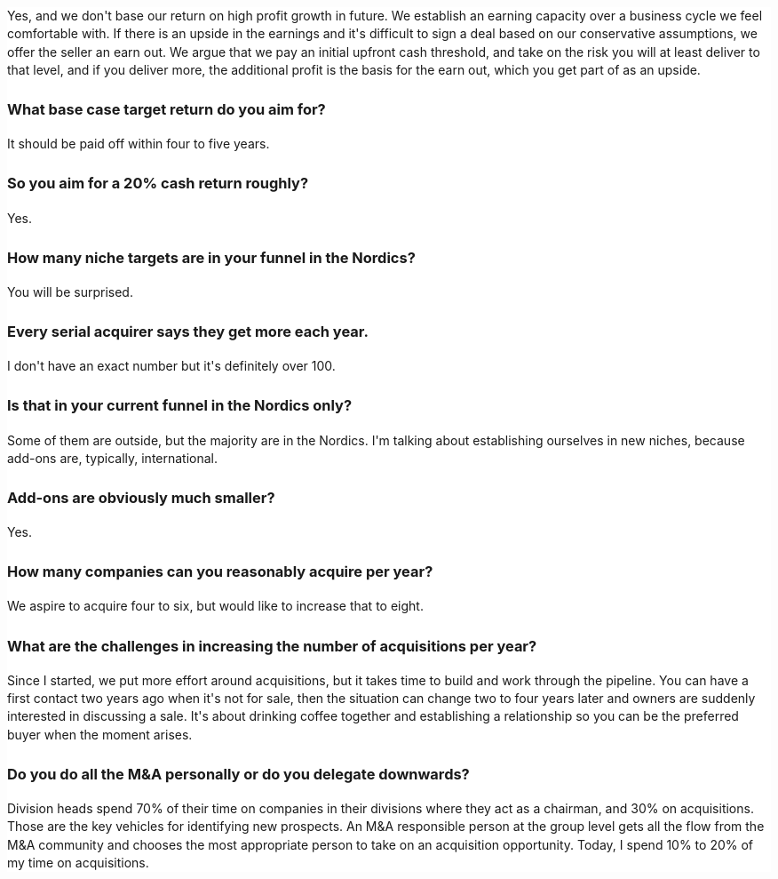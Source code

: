 Yes, and we don't base our return on high profit growth in future. We establish an earning capacity over a business cycle we feel comfortable with. If there is an upside in the earnings and it's difficult to sign a deal based on our conservative assumptions, we offer the seller an earn out. We argue that we pay an initial upfront cash threshold, and take on the risk you will at least deliver to that level, and if you deliver more, the additional profit is the basis for the earn out, which you get part of as an upside.

### What base case target return do you aim for?

It should be paid off within four to five years.

### So you aim for a 20% cash return roughly?

Yes.

### How many niche targets are in your funnel in the Nordics?

You will be surprised.

### Every serial acquirer says they get more each year.

I don't have an exact number but it's definitely over 100.

### Is that in your current funnel in the Nordics only?

Some of them are outside, but the majority are in the Nordics. I'm talking about establishing ourselves in new niches, because add-ons are, typically, international.

### Add-ons are obviously much smaller?

Yes.

### How many companies can you reasonably acquire per year?

We aspire to acquire four to six, but would like to increase that to eight.

### What are the challenges in increasing the number of acquisitions per year?

Since I started, we put more effort around acquisitions, but it takes time to build and work through the pipeline. You can have a first contact two years ago when it's not for sale, then the situation can change two to four years later and owners are suddenly interested in discussing a sale. It's about drinking coffee together and establishing a relationship so you can be the preferred buyer when the moment arises.

### Do you do all the M&A personally or do you delegate downwards?

Division heads spend 70% of their time on companies in their divisions where they act as a chairman, and 30% on acquisitions. Those are the key vehicles for identifying new prospects. An M&A responsible person at the group level gets all the flow from the M&A community and chooses the most appropriate person to take on an acquisition opportunity. Today, I spend 10% to 20% of my time on acquisitions.
